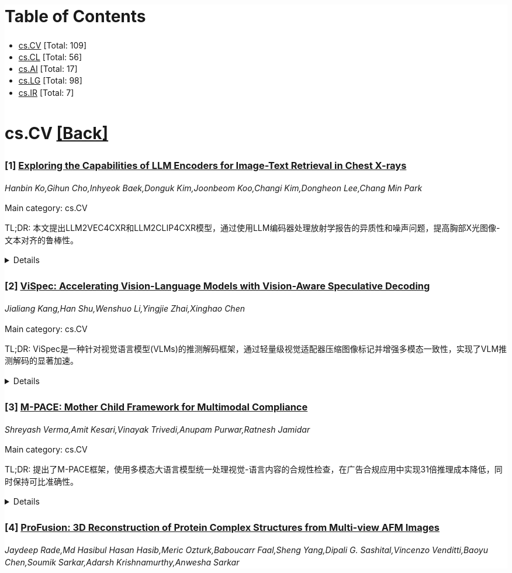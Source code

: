 <div id=toc></div>

# Table of Contents

- [cs.CV](#cs.CV) [Total: 109]
- [cs.CL](#cs.CL) [Total: 56]
- [cs.AI](#cs.AI) [Total: 17]
- [cs.LG](#cs.LG) [Total: 98]
- [cs.IR](#cs.IR) [Total: 7]


<div id='cs.CV'></div>

# cs.CV [[Back]](#toc)

### [1] [Exploring the Capabilities of LLM Encoders for Image-Text Retrieval in Chest X-rays](https://arxiv.org/abs/2509.15234)
*Hanbin Ko,Gihun Cho,Inhyeok Baek,Donguk Kim,Joonbeom Koo,Changi Kim,Dongheon Lee,Chang Min Park*

Main category: cs.CV

TL;DR: 本文提出LLM2VEC4CXR和LLM2CLIP4CXR模型，通过使用LLM编码器处理放射学报告的异质性和噪声问题，提高胸部X光图像-文本对齐的鲁棒性。


<details><summary>Details</summary></details>


### [2] [ViSpec: Accelerating Vision-Language Models with Vision-Aware Speculative Decoding](https://arxiv.org/abs/2509.15235)
*Jialiang Kang,Han Shu,Wenshuo Li,Yingjie Zhai,Xinghao Chen*

Main category: cs.CV

TL;DR: ViSpec是一种针对视觉语言模型(VLMs)的推测解码框架，通过轻量级视觉适配器压缩图像标记并增强多模态一致性，实现了VLM推测解码的显著加速。


<details><summary>Details</summary></details>


### [3] [M-PACE: Mother Child Framework for Multimodal Compliance](https://arxiv.org/abs/2509.15241)
*Shreyash Verma,Amit Kesari,Vinayak Trivedi,Anupam Purwar,Ratnesh Jamidar*

Main category: cs.CV

TL;DR: 提出了M-PACE框架，使用多模态大语言模型统一处理视觉-语言内容的合规性检查，在广告合规应用中实现31倍推理成本降低，同时保持可比准确性。


<details><summary>Details</summary></details>


### [4] [ProFusion: 3D Reconstruction of Protein Complex Structures from Multi-view AFM Images](https://arxiv.org/abs/2509.15242)
*Jaydeep Rade,Md Hasibul Hasan Hasib,Meric Ozturk,Baboucarr Faal,Sheng Yang,Dipali G. Sashital,Vincenzo Venditti,Baoyu Chen,Soumik Sarkar,Adarsh Krishnamurthy,Anwesha Sarkar*
